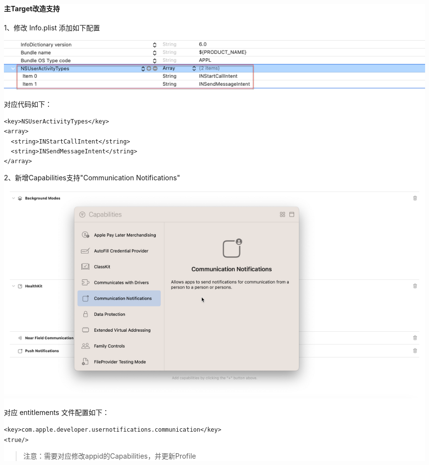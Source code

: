 #### 主Target改造支持

1、修改 Info.plist 添加如下配置

![info_plist](/images/ios_communication_notifications/info_plist.png)

对应代码如下：

```
<key>NSUserActivityTypes</key>
<array>
  <string>INStartCallIntent</string>
  <string>INSendMessageIntent</string>
</array>
```

2、新增Capabilities支持"Communication Notifications"

![add_capabilities](/images/ios_communication_notifications/add_capabilities.png)

对应 entitlements 文件配置如下：

```
<key>com.apple.developer.usernotifications.communication</key>
<true/>
```

> 注意：需要对应修改appid的Capabilities，并更新Profile
